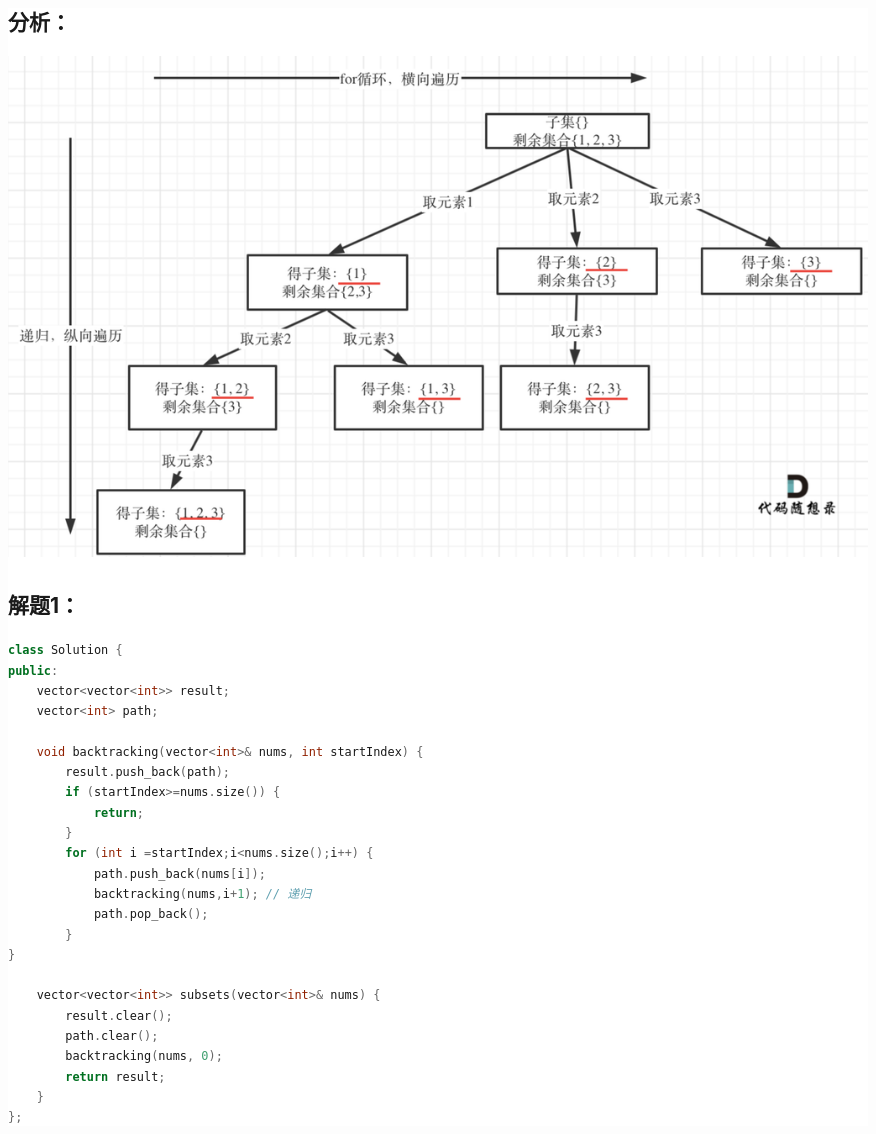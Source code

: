 
## 分析：
![alt text](image-35.png)


## 解题1：
``` c++ 
class Solution {
public:
    vector<vector<int>> result;
    vector<int> path;

    void backtracking(vector<int>& nums, int startIndex) {
        result.push_back(path);
        if (startIndex>=nums.size()) {
            return;
        }
        for (int i =startIndex;i<nums.size();i++) {
            path.push_back(nums[i]);
            backtracking(nums,i+1); // 递归
            path.pop_back();
        }
}

    vector<vector<int>> subsets(vector<int>& nums) {
        result.clear();
        path.clear();
        backtracking(nums, 0);
        return result;
    }
};
```
